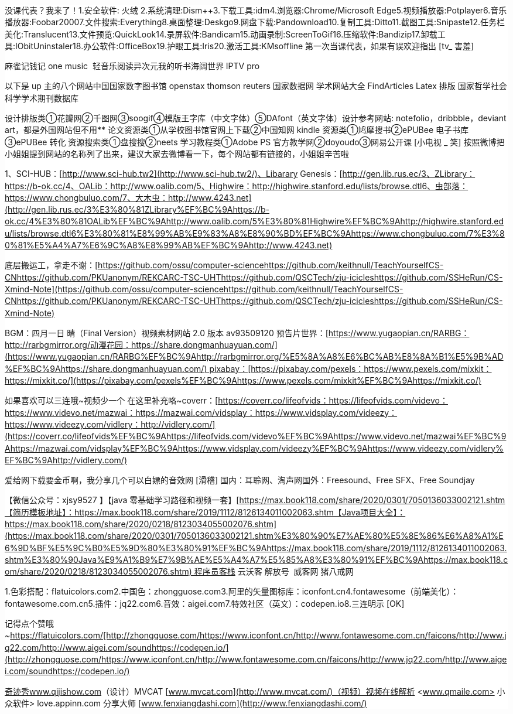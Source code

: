 没课代表？我来了！1.安全软件: 火绒 2.系统清理:Dism++3.下载工具:idm4.浏览器:Chrome/Microsoft Edge5.视频播放器:Potplayer6.音乐播放器:Foobar20007.文件搜索:Everything8.桌面整理:Deskgo9.网盘下载:Pandownload10.复制工具:Ditto11.截图工具:Snipaste12.任务栏美化:Translucent13.文件预览:QuickLook14.录屏软件:Bandicam15.动画录制:ScreenToGif16.压缩软件:Bandizip17.卸载工具:IObitUninstaler18.办公软件:OfficeBox19.护眼工具:Iris20.激活工具:KMsoffline 第一次当课代表，如果有误欢迎指出 [tv_ 害羞]

麻雀记钱记 one music  轻音乐阅读异次元我的听书海阔世界 IPTV pro

以下是 up 主的八个网站中国国家数字图书馆 openstax thomson reuters 国家数据网 学术网站大全 FindArticles Latex 排版 国家哲学社会科学学术期刊数据库

设计排版类①花瓣网②千图网③soogif④模版王字库（中文字体）⑤DAfont（英文字体）设计参考网站: notefolio，dribbble，deviant art，都是外国网站但不用** 论文资源类①从学校图书馆官网上下载②中国知网 kindle 资源类①鸠摩搜书②ePUBee 电子书库③ePUBee 转化 资源搜索类①盘搜搜②neets 学习教程类①Adobe PS 官方教学网②doyoudo③网易公开课 [小电视 _ 笑] 按照微博把小姐姐提到网站的名称列了出来，建议大家去微博看一下，每个网站都有链接的，小姐姐辛苦啦

1、SCI-HUB：[http://www.sci-hub.tw2](http://www.sci-hub.tw2/)、Libarary Genesis：[http://gen.lib.rus.ec/3、ZLibrary：https://b-ok.cc/4、OALib：http://www.oalib.com/5、Highwire：http://highwire.stanford.edu/lists/browse.dtl6、虫部落：https://www.chongbuluo.com/7、大木虫：http://www.4243.net](http://gen.lib.rus.ec/3%E3%80%81ZLibrary%EF%BC%9Ahttps://b-ok.cc/4%E3%80%81OALib%EF%BC%9Ahttp://www.oalib.com/5%E3%80%81Highwire%EF%BC%9Ahttp://highwire.stanford.edu/lists/browse.dtl6%E3%80%81%E8%99%AB%E9%83%A8%E8%90%BD%EF%BC%9Ahttps://www.chongbuluo.com/7%E3%80%81%E5%A4%A7%E6%9C%A8%E8%99%AB%EF%BC%9Ahttp://www.4243.net)

底层搬运工，拿走不谢：[https://github.com/ossu/computer-sciencehttps://github.com/keithnull/TeachYourselfCS-CNhttps://github.com/PKUanonym/REKCARC-TSC-UHThttps://github.com/QSCTech/zju-icicleshttps://github.com/SSHeRun/CS-Xmind-Note](https://github.com/ossu/computer-sciencehttps://github.com/keithnull/TeachYourselfCS-CNhttps://github.com/PKUanonym/REKCARC-TSC-UHThttps://github.com/QSCTech/zju-icicleshttps://github.com/SSHeRun/CS-Xmind-Note)

BGM：四月一日 晴（Final Version）视频素材网站 2.0 版本 av93509120 预告片世界：[https://www.yugaopian.cn/RARBG：http://rarbgmirror.org/动漫花园：https://share.dongmanhuayuan.com/](https://www.yugaopian.cn/RARBG%EF%BC%9Ahttp://rarbgmirror.org/%E5%8A%A8%E6%BC%AB%E8%8A%B1%E5%9B%AD%EF%BC%9Ahttps://share.dongmanhuayuan.com/) pixabay：[https://pixabay.com/pexels：https://www.pexels.com/mixkit：https://mixkit.co/](https://pixabay.com/pexels%EF%BC%9Ahttps://www.pexels.com/mixkit%EF%BC%9Ahttps://mixkit.co/)

如果喜欢可以三连哦~视频少一个 在这里补充咯~coverr：[https://coverr.co/lifeofvids：https://lifeofvids.com/videvo：https://www.videvo.net/mazwai：https://mazwai.com/vidsplay：https://www.vidsplay.com/videezy：https://www.videezy.com/vidlery：http://vidlery.com/](https://coverr.co/lifeofvids%EF%BC%9Ahttps://lifeofvids.com/videvo%EF%BC%9Ahttps://www.videvo.net/mazwai%EF%BC%9Ahttps://mazwai.com/vidsplay%EF%BC%9Ahttps://www.vidsplay.com/videezy%EF%BC%9Ahttps://www.videezy.com/vidlery%EF%BC%9Ahttp://vidlery.com/)

爱给网下载要金币啊，我分享几个可以白嫖的音效网 [滑稽] 国内：耳聆网、淘声网国外：Freesound、Free SFX、Free Soundjay

【微信公众号：xjsy9527 】【java 零基础学习路径和视频一套】[https://max.book118.com/share/2020/0301/7050136033002121.shtm【简历模板地址】：https://max.book118.com/share/2019/1112/8126134011002063.shtm【Java项目大全】：https://max.book118.com/share/2020/0218/8123034055002076.shtm](https://max.book118.com/share/2020/0301/7050136033002121.shtm%E3%80%90%E7%AE%80%E5%8E%86%E6%A8%A1%E6%9D%BF%E5%9C%B0%E5%9D%80%E3%80%91%EF%BC%9Ahttps://max.book118.com/share/2019/1112/8126134011002063.shtm%E3%80%90Java%E9%A1%B9%E7%9B%AE%E5%A4%A7%E5%85%A8%E3%80%91%EF%BC%9Ahttps://max.book118.com/share/2020/0218/8123034055002076.shtm) 程序员客栈 云沃客 解放号  威客网 猪八戒网

1.色彩搭配：flatuicolors.com2.中国色：zhongguose.com3.阿里的矢量图标库：iconfont.cn4.fontawesome（前端美化）：fontawesome.com.cn5.插件：jq22.com6.音效：aigei.com7.特效社区（英文）：codepen.io8.三连明示 [OK]

记得点个赞哦~<https://flatuicolors.com/[http://zhongguose.com/https://www.iconfont.cn/http://www.fontawesome.com.cn/faicons/http://www.jq22.com/http://www.aigei.com/soundhttps://codepen.io/](http://zhongguose.com/https://www.iconfont.cn/http://www.fontawesome.com.cn/faicons/http://www.jq22.com/http://www.aigei.com/soundhttps://codepen.io/)>

[奇迹秀www.qijishow.com](http://xn--www-nh8ei74li41a.qijishow.com/)（设计）MVCAT [www.mvcat.com](http://www.mvcat.com/)（视频）视频在线解析 <www.qmaile.com> 小众软件> love.appinn.com 分享大师 [www.fenxiangdashi.com](http://www.fenxiangdashi.com/)
